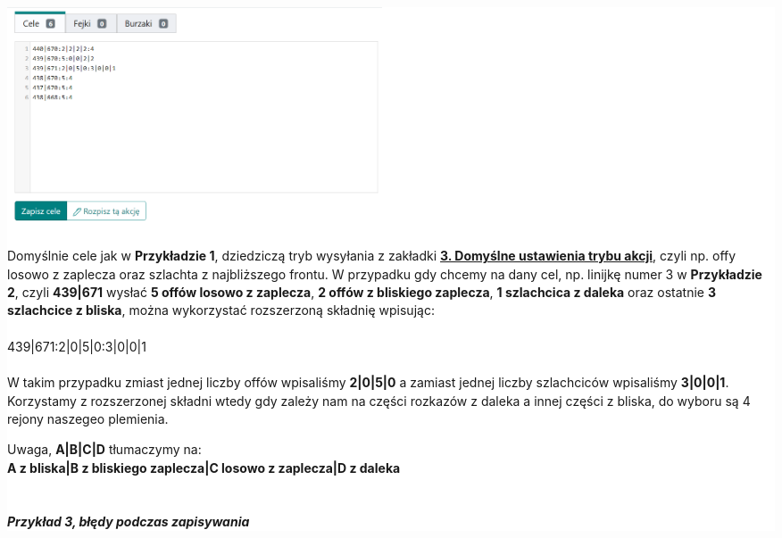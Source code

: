 <img id="large" class="img-thumbnail" onclick="img_box(this)" style="max-height:250px;" src="/static/docs/pl/3_020_target-ex2.png" alt="Targets example 2">

Domyślnie cele jak w **Przykładzie 1**, dziedziczą tryb wysyłania z zakładki <b><a href="#jak-wpisywac-i-zapisac-cele-akcji">3. Domyślne ustawienia trybu akcji</a></b>, czyli np. offy losowo z zaplecza oraz szlachta z najbliższego frontu. W przypadku gdy chcemy na dany cel, np. linijkę numer 3 w **Przykładzie 2**, czyli **439|671** wysłać **5 offów losowo z zaplecza**, **2 offów z bliskiego zaplecza**, **1 szlachcica z daleka** oraz ostatnie **3 szlachcice z bliska**, można wykorzystać rozszerzoną składnię wpisując:<br><br>
<span class="md-error">439|671:2|0|5|0:3|0|0|1</span><br><br>
W takim przypadku zmiast jednej liczby offów wpisaliśmy **2|0|5|0** a zamiast jednej liczby szlachciców wpisaliśmy **3|0|0|1**. Korzystamy z rozszerzonej składni wtedy gdy zależy nam na części rozkazów z daleka a innej części z bliska, do wyboru są 4 rejony naszegeo plemienia.

<div class="p-3 mb-2 bg-light text-dark"><i class="bi bi-info-square"></i> Uwaga, <b>A|B|C|D</b> tłumaczymy na:<br><b>A z bliska|B z bliskiego zaplecza|C losowo z zaplecza|D z daleka</b></div><br>

##### Przykład 3, błędy podczas zapisywania
